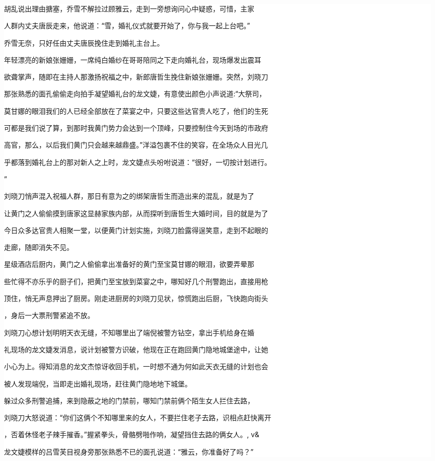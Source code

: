 

胡乱说出理由搪塞，乔雪不解拉过顾雅云，走到一旁想询问心中疑惑，可惜，主家

人群内丈夫唐辰走来，他说道：“雪，婚礼仪式就要开始了，你与我一起上台吧。”







乔雪无奈，只好任由丈夫唐辰挽住走到婚礼主台上。





年轻漂亮的新娘张姗姗，一席纯白婚纱在哥哥陪同之下走向婚礼台，现场爆发出震耳

欲聋掌声，随即在主持人那激扬祝福之中，新郎唐哲生挽住新娘张姗姗。突然，刘晓刀

那张熟悉的面孔偷偷走向拍手凝望婚礼台的龙文婕，有意使出颜色小声说道:“大祭司，

莫甘娜的眼泪我们的人已经全部放在了菜宴之中，只要这些达官贵人吃了，他们的生死

可都是我们说了算，到那时我黄门势力会达到一个顶峰，只要控制住今天到场的市政府

高官，那么，以后我们黄门只会越来越鼎盛。”洋溢包裹不住的笑容，在全场众人目光几

乎都落到婚礼台上的那对新人之上时，龙文婕点头吩咐说道：“很好，一切按计划进行。

”

刘晓刀悄声混入祝福人群，那日有意为之的绑架唐哲生而造出来的混乱，就是为了

让黄门之人偷偷摸到唐家这显赫家族内部，从而探听到唐哲生大婚时间，目的就是为了

今日众多达官贵人相聚一堂，以便黄门计划实施，刘晓刀脸露得逞笑意，走到不起眼的

走廊，随即消失不见。



星级酒店后厨内，黄门之人偷偷拿出准备好的黄门至宝莫甘娜的眼泪，欲要弄晕那

些忙得不亦乐乎的厨子们，把黄门至宝放到菜宴之中，哪知好几个刑警跑出，直接用枪

顶住，悄无声息押出了厨房。刚走进厨房的刘晓刀见状，惊慌跑出后厨，飞快跑向街头

，身后一大票刑警紧追不放。

刘晓刀心想计划明明天衣无缝，不知哪里出了端倪被警方钻空，拿出手机给身在婚

礼现场的龙文婕发消息，说计划被警方识破，他现在正在跑回黄门隐地城堡途中，让她

小心为上。得知消息的龙文杰惊讶收回手机，一时想不通为何如此天衣无缝的计划也会

被人发现端倪，当即走出婚礼现场，赶往黄门隐地地下城堡。



躲过众多刑警追捕，来到隐蔽之地的门禁前，哪知门禁前俩个陌生女人拦住去路，

刘晓刀大怒说道：“你们这俩个不知哪里来的女人，不要拦住老子去路，识相点赶快离开

，否着休怪老子辣手摧香。”握紧拳头，骨骼劈啪作响，凝望挡住去路的俩女人。, v&

龙文婕模样的吕雪芙目视身旁那张熟悉不已的面孔说道：“雅云，你准备好了吗？”
